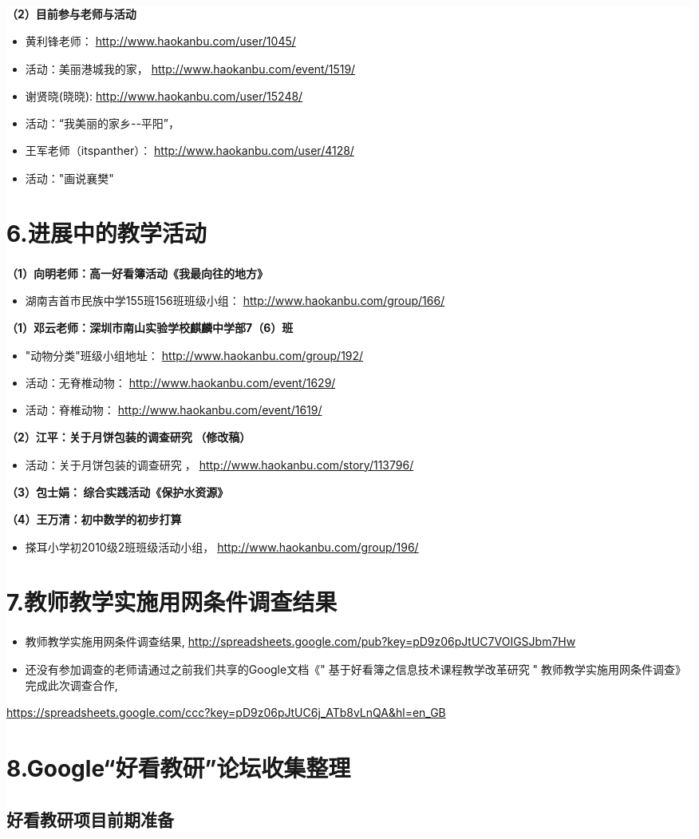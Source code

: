 **（2）目前参与老师与活动**

  * 黄利锋老师：
http://www.haokanbu.com/user/1045/
  * 活动：美丽港城我的家，
http://www.haokanbu.com/event/1519/

  * 谢贤晓(晓晓):
http://www.haokanbu.com/user/15248/
  * 活动：“我美丽的家乡--平阳”，

  * 王军老师（itspanther）：
http://www.haokanbu.com/user/4128/
  * 活动："画说襄樊"

# 6.进展中的教学活动 #

**（1）向明老师：高一好看簿活动《我最向往的地方》**
  * 湖南吉首市民族中学155班156班班级小组：
http://www.haokanbu.com/group/166/

**（1）邓云老师：深圳市南山实验学校麒麟中学部7（6）班**

  * "动物分类"班级小组地址：
http://www.haokanbu.com/group/192/

  * 活动：无脊椎动物：
http://www.haokanbu.com/event/1629/

  * 活动：脊椎动物：
http://www.haokanbu.com/event/1619/

**（2）江平：关于月饼包装的调查研究 （修改稿）**

  * 活动：关于月饼包装的调查研究 ，
http://www.haokanbu.com/story/113796/

**（3）包士娟： 综合实践活动《保护水资源》**

**（4）王万清：初中数学的初步打算**
  * 搽耳小学初2010级2班班级活动小组，
http://www.haokanbu.com/group/196/

# 7.教师教学实施用网条件调查结果 #

  * 教师教学实施用网条件调查结果,
http://spreadsheets.google.com/pub?key=pD9z06pJtUC7VOIGSJbm7Hw

  * 还没有参加调查的老师请通过之前我们共享的Google文档《" 基于好看簿之信息技术课程教学改革研究 " 教师教学实施用网条件调查》完成此次调查合作,

https://spreadsheets.google.com/ccc?key=pD9z06pJtUC6j_ATb8vLnQA&hl=en_GB

# 8.Google“好看教研”论坛收集整理 #

## 好看教研项目前期准备 ##
